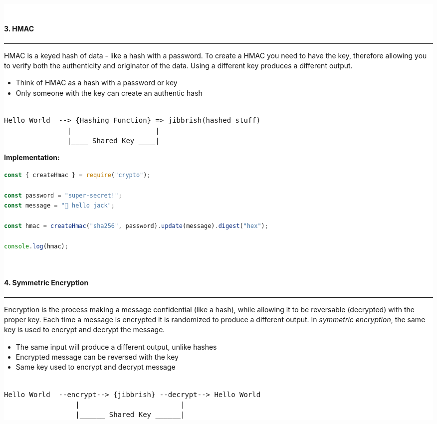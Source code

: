 <br>

#### 3. **HMAC**

---

HMAC is a keyed hash of data - like a hash with a password.
To create a HMAC you need to have the key, therefore allowing you to verify both the authenticity and
originator of the data. Using a different key produces a different output.

- Think of HMAC as a hash with a password or key
- Only someone with the key can create an authentic hash

<pre><p>
Hello World  --> {Hashing Function} => jibbrish(hashed stuff)
               |                    |
               |____ Shared Key ____|
</p></pre>

**Implementation:**

```js
const { createHmac } = require("crypto");

const password = "super-secret!";
const message = "🎃 hello jack";

const hmac = createHmac("sha256", password).update(message).digest("hex");

console.log(hmac);
```

<br>

#### 4. **Symmetric Encryption**

---

Encryption is the process making a message confidential (like a hash),
while allowing it to be reversable (decrypted) with the proper key. Each time a message
is encrypted it is randomized to produce a different output. In _symmetric encryption_, the same key
is used to encrypt and decrypt the message.

- The same input will produce a different output, unlike hashes
- Encrypted message can be reversed with the key
- Same key used to encrypt and decrypt message

<pre><p>
Hello World  --encrypt--> {jibbrish} --decrypt--> Hello World
                 |                        |
                 |______ Shared Key ______|
</p></pre>
